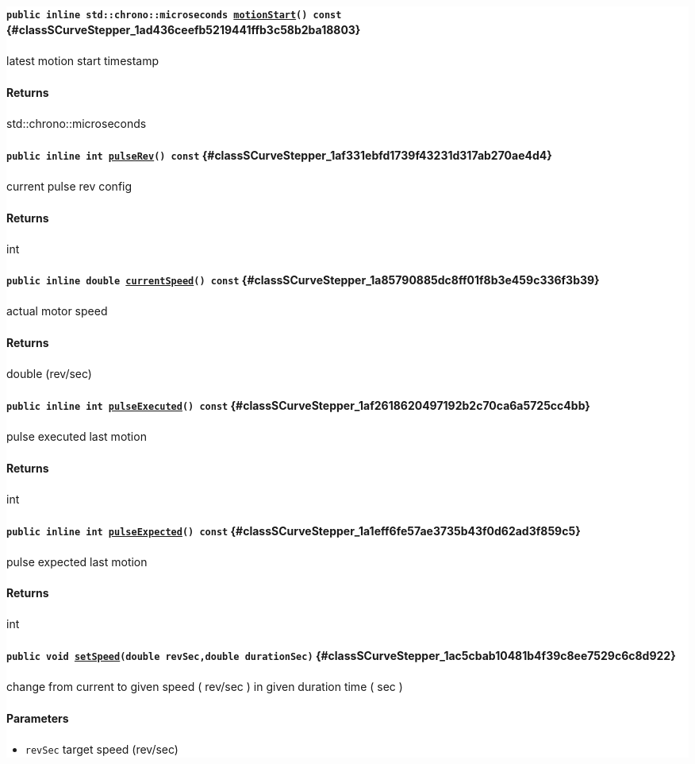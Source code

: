 #### `public inline std::chrono::microseconds `[`motionStart`](#classSCurveStepper_1ad436ceefb5219441ffb3c58b2ba18803)`() const` {#classSCurveStepper_1ad436ceefb5219441ffb3c58b2ba18803}

latest motion start timestamp

#### Returns
std::chrono::microseconds

#### `public inline int `[`pulseRev`](#classSCurveStepper_1af331ebfd1739f43231d317ab270ae4d4)`() const` {#classSCurveStepper_1af331ebfd1739f43231d317ab270ae4d4}

current pulse rev config

#### Returns
int

#### `public inline double `[`currentSpeed`](#classSCurveStepper_1a85790885dc8ff01f8b3e459c336f3b39)`() const` {#classSCurveStepper_1a85790885dc8ff01f8b3e459c336f3b39}

actual motor speed

#### Returns
double (rev/sec)

#### `public inline int `[`pulseExecuted`](#classSCurveStepper_1af2618620497192b2c70ca6a5725cc4bb)`() const` {#classSCurveStepper_1af2618620497192b2c70ca6a5725cc4bb}

pulse executed last motion

#### Returns
int

#### `public inline int `[`pulseExpected`](#classSCurveStepper_1a1eff6fe57ae3735b43f0d62ad3f859c5)`() const` {#classSCurveStepper_1a1eff6fe57ae3735b43f0d62ad3f859c5}

pulse expected last motion

#### Returns
int

#### `public void `[`setSpeed`](#classSCurveStepper_1ac5cbab10481b4f39c8ee7529c6c8d922)`(double revSec,double durationSec)` {#classSCurveStepper_1ac5cbab10481b4f39c8ee7529c6c8d922}

change from current to given speed ( rev/sec ) in given duration time ( sec )

#### Parameters
* `revSec` target speed (rev/sec) 
